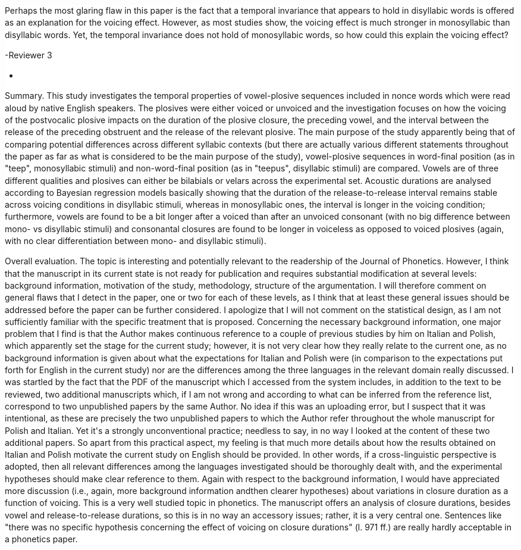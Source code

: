 Perhaps the most glaring flaw in this paper is the fact that a temporal invariance that appears to hold in disyllabic words is offered as an explanation for the voicing effect. However, as most studies show, the voicing effect is much stronger in monosyllabic than disyllabic words. Yet, the temporal invariance does not hold of monosyllabic words, so how could this explain the voicing effect?

-Reviewer 3

  -

Summary.
This study investigates the temporal properties of vowel-plosive sequences included in nonce words which were read aloud by native English speakers. The plosives were either voiced or unvoiced and the investigation focuses on how the voicing of the postvocalic plosive impacts on the duration of the plosive closure, the preceding vowel, and the interval between the release of the preceding obstruent and the release of the relevant plosive. The main purpose of the study apparently being that of comparing potential differences across different syllabic contexts (but there are actually various different statements throughout the paper as far as what is considered to be the main purpose of the study), vowel-plosive sequences in word-final position (as in "teep", monosyllabic stimuli) and non-word-final position (as in "teepus", disyllabic stimuli) are compared. Vowels are of three different qualities and plosives can either be bilabials or velars across the experimental set. Acoustic durations are analysed according to Bayesian regression models basically showing that the duration of the release-to-release interval remains stable across voicing conditions in disyllabic stimuli, whereas in monosyllabic ones, the interval is longer in the voicing condition; furthermore, vowels are found to be a bit longer after a voiced than after an unvoiced consonant (with no big difference between mono-  vs disyllabic stimuli) and consonantal closures are found to be longer in voiceless as opposed to voiced plosives (again, with no clear differentiation between mono- and disyllabic stimuli).

Overall evaluation.
The topic is interesting and potentially relevant to the readership of the Journal of Phonetics. However, I think that the manuscript in its current state is not ready for publication and requires substantial modification at several levels: background information, motivation of the study, methodology, structure of the argumentation. I will therefore comment on general flaws that I detect in the paper, one or two for each of these levels, as I think that at least these general issues should be addressed before the paper can be further considered. I apologize that I will not comment on the statistical design, as I am not sufficiently familiar with the specific treatment that is proposed.
Concerning the necessary background information, one major problem that I find is that the Author makes continuous reference to a couple of previous studies by him on Italian and Polish, which apparently set the stage for the current study; however, it is not very clear how they really relate to the current one, as no background information is given about what the expectations for Italian and Polish were (in comparison to the expectations put forth for English in the current study) nor are the differences among the three languages in the relevant domain really discussed. I was startled by the fact that the PDF of the manuscript which I accessed from the system includes, in addition to the text to be reviewed, two additional manuscripts which, if I am not wrong and according to what can be inferred from the reference list, correspond to two unpublished papers by the same Author. No idea if this was an uploading error, but I suspect that it was intentional, as these are precisely the two unpublished papers to which the Author refer throughout the whole manuscript for Polish and Italian. Yet it's a strongly unconventional practice; needless to say, in no way I looked at the content of these two additional papers. So apart from this practical aspect, my feeling is that much more details about how the results obtained on Italian and Polish motivate the current study on English should be provided. In other words, if a cross-linguistic perspective is adopted, then all relevant differences among the languages investigated should be thoroughly dealt with, and the experimental hypotheses should make clear reference to them.
Again with respect to the background information, I would have appreciated more discussion (i.e., again, more background information andthen clearer hypotheses) about variations in closure duration as a function of voicing. This is a very well studied topic in phonetics. The manuscript offers an analysis of closure durations, besides vowel and release-to-release durations, so this is in no way an accessory issues; rather, it is a very central one. Sentences like "there was no specific hypothesis concerning the effect of voicing on closure durations" (l. 971 ff.) are really hardly acceptable in a phonetics paper.